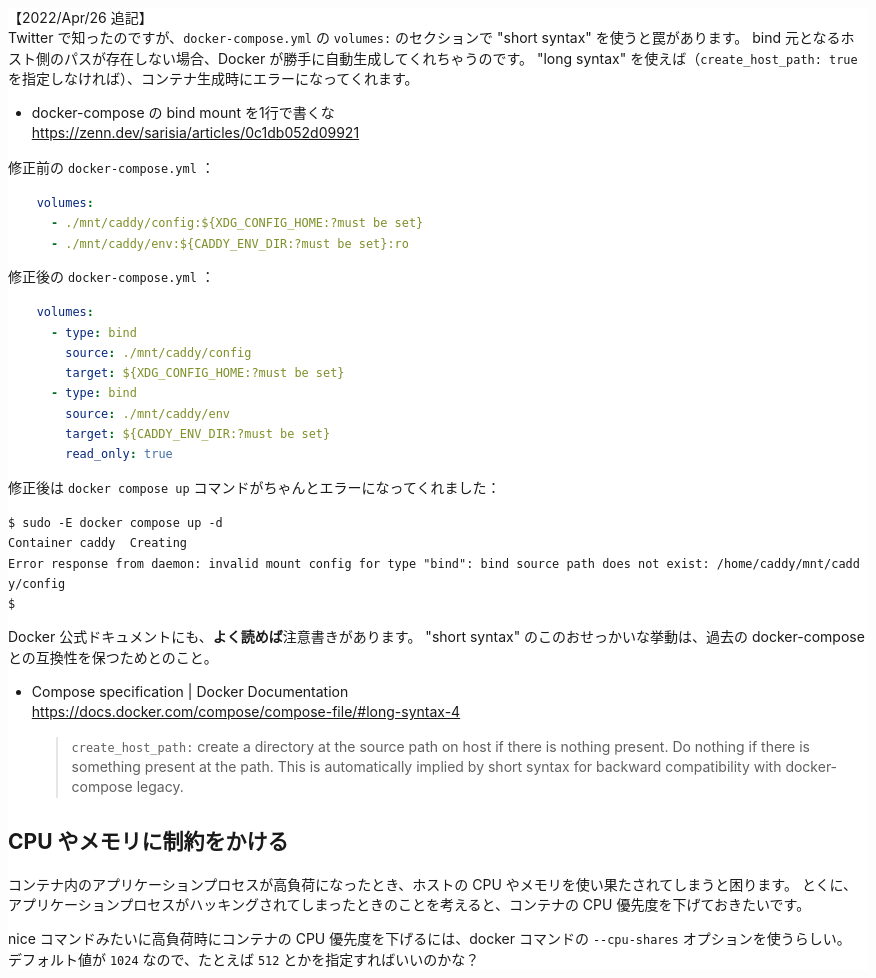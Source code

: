 【2022/Apr/26 追記】   
Twitter で知ったのですが、`docker-compose.yml` の `volumes:` のセクションで "short syntax" を使うと罠があります。
bind 元となるホスト側のパスが存在しない場合、Docker が勝手に自動生成してくれちゃうのです。
"long syntax" を使えば（`create_host_path: true` を指定しなければ）、コンテナ生成時にエラーになってくれます。

- docker-compose の bind mount を1行で書くな   
  https://zenn.dev/sarisia/articles/0c1db052d09921

修正前の `docker-compose.yml` ：

```yaml
    volumes:
      - ./mnt/caddy/config:${XDG_CONFIG_HOME:?must be set}
      - ./mnt/caddy/env:${CADDY_ENV_DIR:?must be set}:ro
```

修正後の `docker-compose.yml` ：

```yaml
    volumes:
      - type: bind
        source: ./mnt/caddy/config
        target: ${XDG_CONFIG_HOME:?must be set}
      - type: bind
        source: ./mnt/caddy/env
        target: ${CADDY_ENV_DIR:?must be set}
        read_only: true
```

修正後は `docker compose up` コマンドがちゃんとエラーになってくれました：

```bash-prompt
$ sudo -E docker compose up -d
Container caddy  Creating
Error response from daemon: invalid mount config for type "bind": bind source path does not exist: /home/caddy/mnt/caddy/config
$
```

Docker 公式ドキュメントにも、**よく読めば**注意書きがあります。
"short syntax" のこのおせっかいな挙動は、過去の docker-compose との互換性を保つためとのこと。

- Compose specification | Docker Documentation   
  https://docs.docker.com/compose/compose-file/#long-syntax-4
  > `create_host_path:` create a directory at the source path on host if there is nothing present.
  > Do nothing if there is something present at the path.
  > This is automatically implied by short syntax for backward compatibility with docker-compose legacy.

## CPU やメモリに制約をかける

コンテナ内のアプリケーションプロセスが高負荷になったとき、ホストの CPU やメモリを使い果たされてしまうと困ります。
とくに、アプリケーションプロセスがハッキングされてしまったときのことを考えると、コンテナの CPU 優先度を下げておきたいです。

nice コマンドみたいに高負荷時にコンテナの CPU 優先度を下げるには、docker コマンドの `--cpu-shares` オプションを使うらしい。
デフォルト値が `1024` なので、たとえば `512` とかを指定すればいいのかな？
